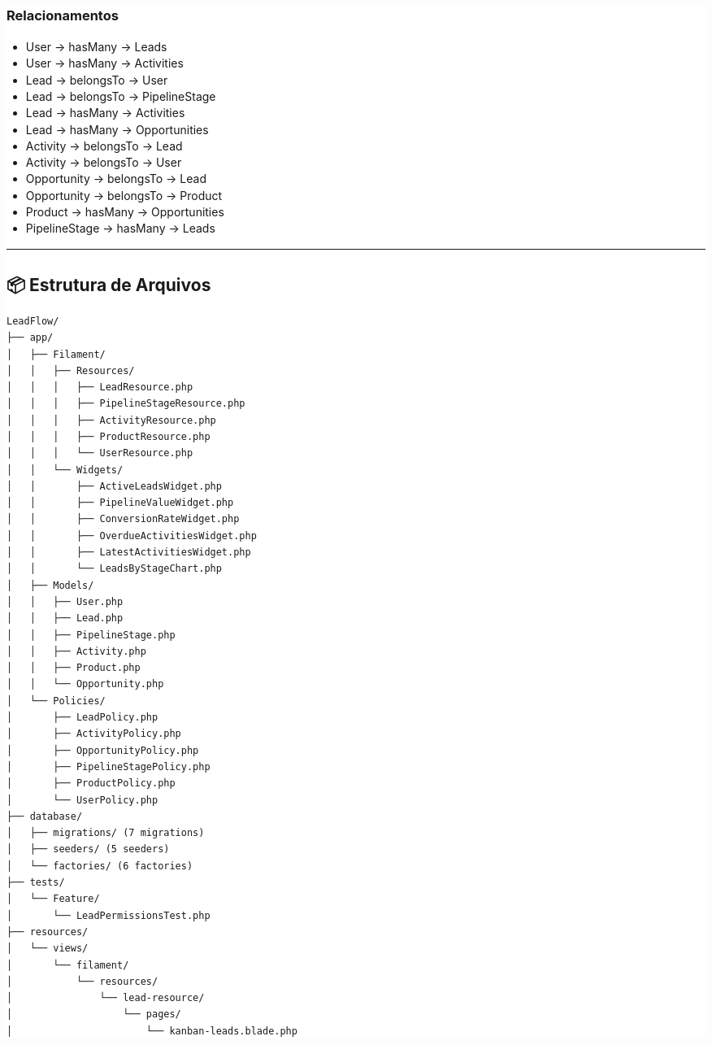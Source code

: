 ### Relacionamentos
- User → hasMany → Leads
- User → hasMany → Activities
- Lead → belongsTo → User
- Lead → belongsTo → PipelineStage
- Lead → hasMany → Activities
- Lead → hasMany → Opportunities
- Activity → belongsTo → Lead
- Activity → belongsTo → User
- Opportunity → belongsTo → Lead
- Opportunity → belongsTo → Product
- Product → hasMany → Opportunities
- PipelineStage → hasMany → Leads

---

## 📦 Estrutura de Arquivos

```
LeadFlow/
├── app/
│   ├── Filament/
│   │   ├── Resources/
│   │   │   ├── LeadResource.php
│   │   │   ├── PipelineStageResource.php
│   │   │   ├── ActivityResource.php
│   │   │   ├── ProductResource.php
│   │   │   └── UserResource.php
│   │   └── Widgets/
│   │       ├── ActiveLeadsWidget.php
│   │       ├── PipelineValueWidget.php
│   │       ├── ConversionRateWidget.php
│   │       ├── OverdueActivitiesWidget.php
│   │       ├── LatestActivitiesWidget.php
│   │       └── LeadsByStageChart.php
│   ├── Models/
│   │   ├── User.php
│   │   ├── Lead.php
│   │   ├── PipelineStage.php
│   │   ├── Activity.php
│   │   ├── Product.php
│   │   └── Opportunity.php
│   └── Policies/
│       ├── LeadPolicy.php
│       ├── ActivityPolicy.php
│       ├── OpportunityPolicy.php
│       ├── PipelineStagePolicy.php
│       ├── ProductPolicy.php
│       └── UserPolicy.php
├── database/
│   ├── migrations/ (7 migrations)
│   ├── seeders/ (5 seeders)
│   └── factories/ (6 factories)
├── tests/
│   └── Feature/
│       └── LeadPermissionsTest.php
├── resources/
│   └── views/
│       └── filament/
│           └── resources/
│               └── lead-resource/
│                   └── pages/
│                       └── kanban-leads.blade.php
```
